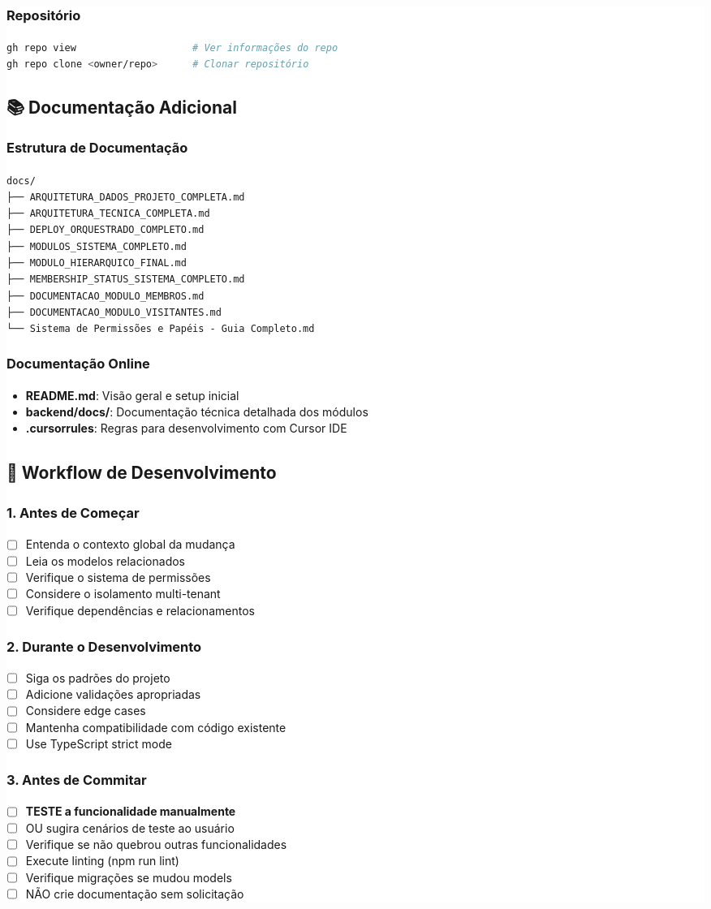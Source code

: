 ### Repositório
```bash
gh repo view                    # Ver informações do repo
gh repo clone <owner/repo>      # Clonar repositório
```

## 📚 Documentação Adicional

### Estrutura de Documentação
```
docs/
├── ARQUITETURA_DADOS_PROJETO_COMPLETA.md
├── ARQUITETURA_TECNICA_COMPLETA.md
├── DEPLOY_ORQUESTRADO_COMPLETO.md
├── MODULOS_SISTEMA_COMPLETO.md
├── MODULO_HIERARQUICO_FINAL.md
├── MEMBERSHIP_STATUS_SISTEMA_COMPLETO.md
├── DOCUMENTACAO_MODULO_MEMBROS.md
├── DOCUMENTACAO_MODULO_VISITANTES.md
└── Sistema de Permissões e Papéis - Guia Completo.md
```

### Documentação Online
- **README.md**: Visão geral e setup inicial
- **backend/docs/**: Documentação técnica detalhada dos módulos
- **.cursorrules**: Regras para desenvolvimento com Cursor IDE

## 🎯 Workflow de Desenvolvimento

### 1. Antes de Começar
- [ ] Entenda o contexto global da mudança
- [ ] Leia os modelos relacionados
- [ ] Verifique o sistema de permissões
- [ ] Considere o isolamento multi-tenant
- [ ] Verifique dependências e relacionamentos

### 2. Durante o Desenvolvimento
- [ ] Siga os padrões do projeto
- [ ] Adicione validações apropriadas
- [ ] Considere edge cases
- [ ] Mantenha compatibilidade com código existente
- [ ] Use TypeScript strict mode

### 3. Antes de Commitar
- [ ] **TESTE a funcionalidade manualmente**
- [ ] OU sugira cenários de teste ao usuário
- [ ] Verifique se não quebrou outras funcionalidades
- [ ] Execute linting (npm run lint)
- [ ] Verifique migrações se mudou models
- [ ] NÃO crie documentação sem solicitação
